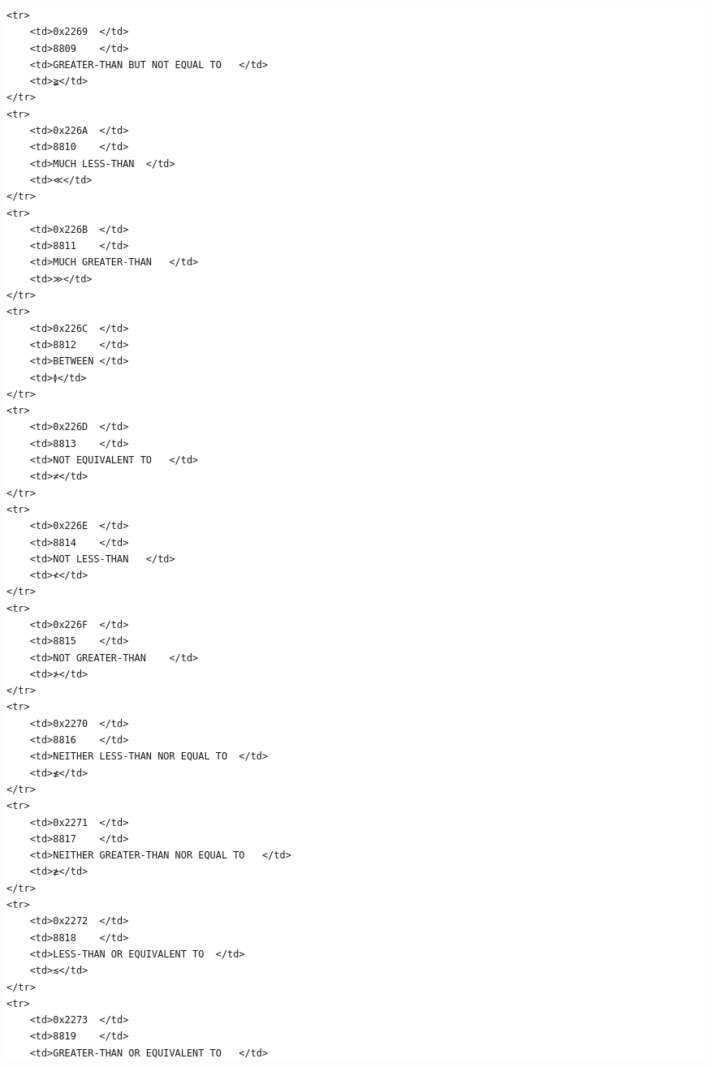 	<tr>
		<td>0x2269	</td>
		<td>8809	</td>
		<td>GREATER-THAN BUT NOT EQUAL TO	</td>
		<td>≩</td>
	</tr>
	<tr>
		<td>0x226A	</td>
		<td>8810	</td>
		<td>MUCH LESS-THAN	</td>
		<td>≪</td>
	</tr>
	<tr>
		<td>0x226B	</td>
		<td>8811	</td>
		<td>MUCH GREATER-THAN	</td>
		<td>≫</td>
	</tr>
	<tr>
		<td>0x226C	</td>
		<td>8812	</td>
		<td>BETWEEN	</td>
		<td>≬</td>
	</tr>
	<tr>
		<td>0x226D	</td>
		<td>8813	</td>
		<td>NOT EQUIVALENT TO	</td>
		<td>≭</td>
	</tr>
	<tr>
		<td>0x226E	</td>
		<td>8814	</td>
		<td>NOT LESS-THAN	</td>
		<td>≮</td>
	</tr>
	<tr>
		<td>0x226F	</td>
		<td>8815	</td>
		<td>NOT GREATER-THAN	</td>
		<td>≯</td>
	</tr>
	<tr>
		<td>0x2270	</td>
		<td>8816	</td>
		<td>NEITHER LESS-THAN NOR EQUAL TO	</td>
		<td>≰</td>
	</tr>
	<tr>
		<td>0x2271	</td>
		<td>8817	</td>
		<td>NEITHER GREATER-THAN NOR EQUAL TO	</td>
		<td>≱</td>
	</tr>
	<tr>
		<td>0x2272	</td>
		<td>8818	</td>
		<td>LESS-THAN OR EQUIVALENT TO	</td>
		<td>≲</td>
	</tr>
	<tr>
		<td>0x2273	</td>
		<td>8819	</td>
		<td>GREATER-THAN OR EQUIVALENT TO	</td>